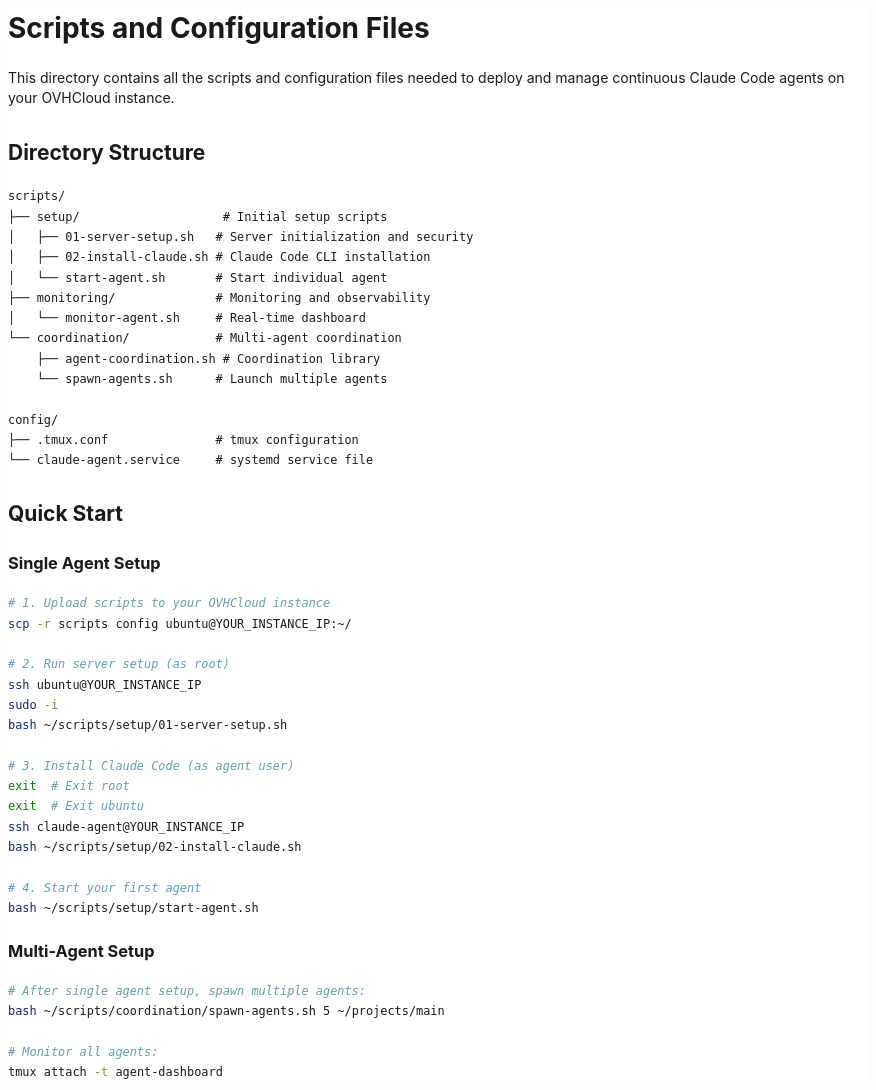 # Scripts and Configuration Files

This directory contains all the scripts and configuration files needed to deploy and manage continuous Claude Code agents on your OVHCloud instance.

## Directory Structure

```
scripts/
├── setup/                    # Initial setup scripts
│   ├── 01-server-setup.sh   # Server initialization and security
│   ├── 02-install-claude.sh # Claude Code CLI installation
│   └── start-agent.sh       # Start individual agent
├── monitoring/              # Monitoring and observability
│   └── monitor-agent.sh     # Real-time dashboard
└── coordination/            # Multi-agent coordination
    ├── agent-coordination.sh # Coordination library
    └── spawn-agents.sh      # Launch multiple agents

config/
├── .tmux.conf               # tmux configuration
└── claude-agent.service     # systemd service file
```

## Quick Start

### Single Agent Setup

```bash
# 1. Upload scripts to your OVHCloud instance
scp -r scripts config ubuntu@YOUR_INSTANCE_IP:~/

# 2. Run server setup (as root)
ssh ubuntu@YOUR_INSTANCE_IP
sudo -i
bash ~/scripts/setup/01-server-setup.sh

# 3. Install Claude Code (as agent user)
exit  # Exit root
exit  # Exit ubuntu
ssh claude-agent@YOUR_INSTANCE_IP
bash ~/scripts/setup/02-install-claude.sh

# 4. Start your first agent
bash ~/scripts/setup/start-agent.sh
```

### Multi-Agent Setup

```bash
# After single agent setup, spawn multiple agents:
bash ~/scripts/coordination/spawn-agents.sh 5 ~/projects/main

# Monitor all agents:
tmux attach -t agent-dashboard
```
